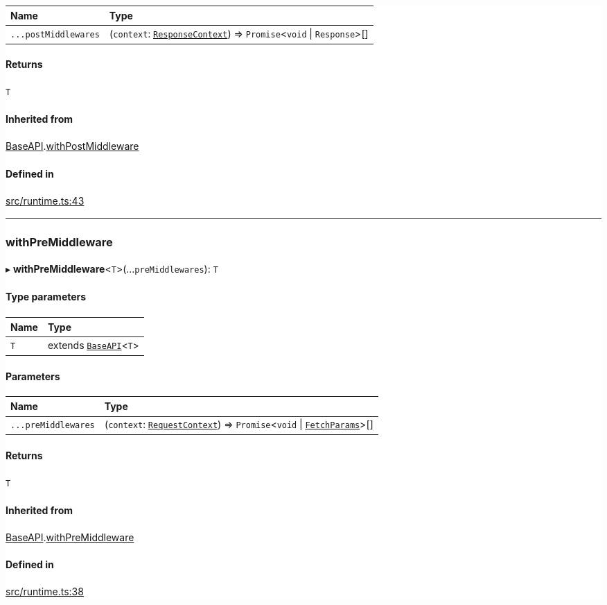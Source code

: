 | Name | Type |
| :------ | :------ |
| `...postMiddlewares` | (`context`: [`ResponseContext`](../interfaces/ResponseContext.md)) => `Promise`<`void` \| `Response`\>[] |

#### Returns

`T`

#### Inherited from

[BaseAPI](BaseAPI.md).[withPostMiddleware](BaseAPI.md#withpostmiddleware)

#### Defined in

[src/runtime.ts:43](https://github.com/bjerkio/crayon-api-js/blob/22cd66d/src/runtime.ts#L43)

___

### withPreMiddleware

▸ **withPreMiddleware**<`T`\>(...`preMiddlewares`): `T`

#### Type parameters

| Name | Type |
| :------ | :------ |
| `T` | extends [`BaseAPI`](BaseAPI.md)<`T`\> |

#### Parameters

| Name | Type |
| :------ | :------ |
| `...preMiddlewares` | (`context`: [`RequestContext`](../interfaces/RequestContext.md)) => `Promise`<`void` \| [`FetchParams`](../interfaces/FetchParams.md)\>[] |

#### Returns

`T`

#### Inherited from

[BaseAPI](BaseAPI.md).[withPreMiddleware](BaseAPI.md#withpremiddleware)

#### Defined in

[src/runtime.ts:38](https://github.com/bjerkio/crayon-api-js/blob/22cd66d/src/runtime.ts#L38)
